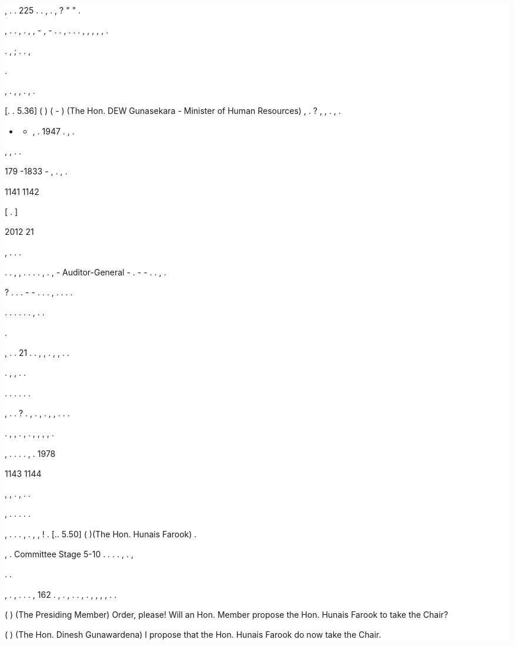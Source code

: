 , . . 225 . . , . , ? " " .

, . . , . , , - , - . . , . . . , , , , , .

. , ; . . ,

.

, . , , . , .

[. . 5.36] ( ) ( - ) (The Hon. DEW Gunasekara - Minister of Human Resources) , . ? , , . , .

- - , . 1947 . , .

, , . .

179 -1833 - , . , .

1141 1142

[ . ]

2012 21

, . . .

. . , , . . . . , . , - Auditor-General - . - - . . , .

? . . . - - . . . , . . . .

. . . . . . , . .

.

, . . 21 . . , , . , , . .

. , , . .

. . . . . .

, . . ? . , . , . , , . . .

. , , . , . , , , , .

, . . . . , . 1978

1143 1144

, , . , . .

, . . . . .

, . . . , . , , ! . [.. 5.50] ( )(The Hon. Hunais Farook) .

, . Committee Stage 5-10 . . . . , . ,

. .

, . , . . . , 162 . , . , . . , . , , , , . .

( ) (The Presiding Member) Order, please! Will an Hon. Member propose the Hon. Hunais Farook to take the Chair?

( ) (The Hon. Dinesh Gunawardena) I propose that the Hon. Hunais Farook do now take the Chair.
